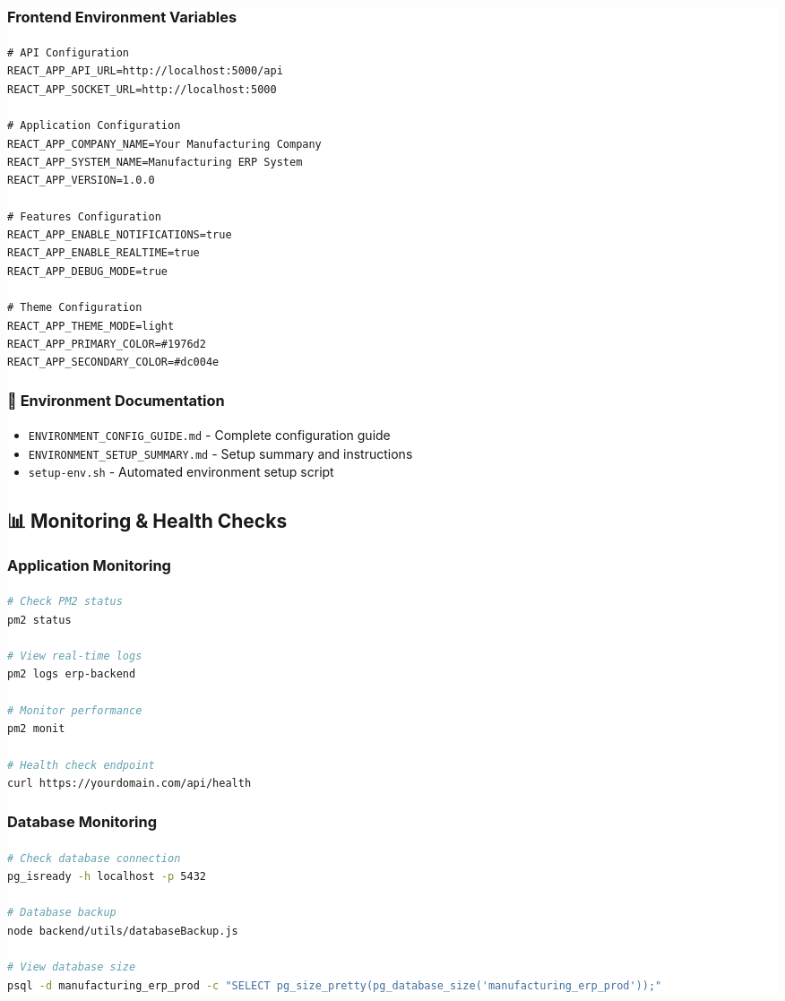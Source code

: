 ### Frontend Environment Variables

```env
# API Configuration
REACT_APP_API_URL=http://localhost:5000/api
REACT_APP_SOCKET_URL=http://localhost:5000

# Application Configuration
REACT_APP_COMPANY_NAME=Your Manufacturing Company
REACT_APP_SYSTEM_NAME=Manufacturing ERP System
REACT_APP_VERSION=1.0.0

# Features Configuration
REACT_APP_ENABLE_NOTIFICATIONS=true
REACT_APP_ENABLE_REALTIME=true
REACT_APP_DEBUG_MODE=true

# Theme Configuration
REACT_APP_THEME_MODE=light
REACT_APP_PRIMARY_COLOR=#1976d2
REACT_APP_SECONDARY_COLOR=#dc004e
```

### 📖 **Environment Documentation**
- `ENVIRONMENT_CONFIG_GUIDE.md` - Complete configuration guide
- `ENVIRONMENT_SETUP_SUMMARY.md` - Setup summary and instructions
- `setup-env.sh` - Automated environment setup script

## 📊 Monitoring & Health Checks

### Application Monitoring

```bash
# Check PM2 status
pm2 status

# View real-time logs
pm2 logs erp-backend

# Monitor performance
pm2 monit

# Health check endpoint
curl https://yourdomain.com/api/health
```

### Database Monitoring

```bash
# Check database connection
pg_isready -h localhost -p 5432

# Database backup
node backend/utils/databaseBackup.js

# View database size
psql -d manufacturing_erp_prod -c "SELECT pg_size_pretty(pg_database_size('manufacturing_erp_prod'));"
```
